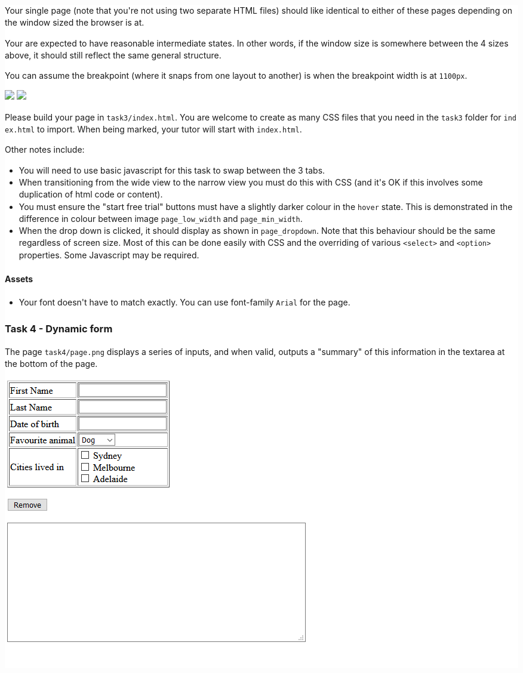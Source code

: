 Your single page (note that you're not using two separate HTML files) should like identical to either of these pages depending on the window sized the browser is at.

Your are expected to have reasonable intermediate states. In other words, if the window size is somewhere between the 4 sizes above, it should still reflect the same general structure.

You can assume the breakpoint (where it snaps from one layout to another) is when the breakpoint width is at `1100px`.

![](./task3/page_big.PNG)
![](./task3/page_small.png)

Please build your page in `task3/index.html`. You are welcome to create as many CSS files that you need in the `task3` folder for `index.html` to import. When being marked, your tutor will start with `index.html`.

Other notes include:
 * You will need to use basic javascript for this task to swap between the 3 tabs.
 * When transitioning from the wide view to the narrow view you must do this with CSS (and it's OK if this involves some duplication of html code or content).
 * You must ensure the "start free trial" buttons must have a slightly darker colour in the `hover` state. This is demonstrated in the difference in colour between image `page_low_width` and `page_min_width`.
 * When the drop down is clicked, it should display as shown in `page_dropdown`. Note that this behaviour should be the same regardless of screen size. Most of this can be done easily with CSS and the overriding of various `<select>` and `<option>` properties. Some Javascript may be required.

#### Assets
 * Your font doesn't have to match exactly. You can use font-family `Arial` for the page.

### Task 4 - Dynamic form

The page `task4/page.png` displays a series of inputs, and when valid, outputs a "summary" of this information in the textarea at the bottom of the page.

![](./task4/page.png)
